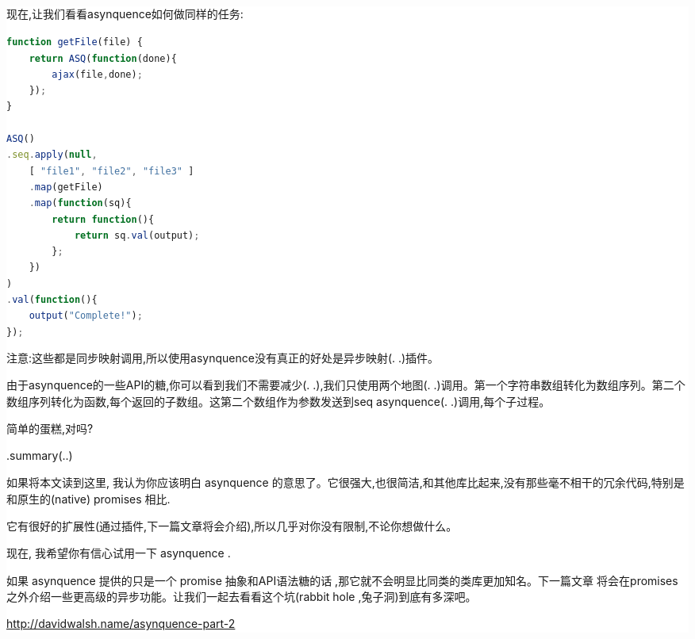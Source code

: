 现在,让我们看看asynquence如何做同样的任务:
```js
function getFile(file) {
    return ASQ(function(done){
        ajax(file,done);
    });
}

ASQ()
.seq.apply(null,
    [ "file1", "file2", "file3" ]
    .map(getFile)
    .map(function(sq){
        return function(){
            return sq.val(output);
        };
    })
)
.val(function(){
    output("Complete!");
});
```

注意:这些都是同步映射调用,所以使用asynquence没有真正的好处是异步映射(. .)插件。

由于asynquence的一些API的糖,你可以看到我们不需要减少(. .),我们只使用两个地图(. .)调用。第一个字符串数组转化为数组序列。第二个数组序列转化为函数,每个返回的子数组。这第二个数组作为参数发送到seq asynquence(. .)调用,每个子过程。

简单的蛋糕,对吗?

.summary(..)

如果将本文读到这里, 我认为你应该明白 asynquence 的意思了。它很强大,也很简洁,和其他库比起来,没有那些毫不相干的冗余代码,特别是和原生的(native) promises 相比.

它有很好的扩展性(通过插件,下一篇文章将会介绍),所以几乎对你没有限制,不论你想做什么。

现在, 我希望你有信心试用一下 asynquence .

如果 asynquence 提供的只是一个 promise 抽象和API语法糖的话 ,那它就不会明显比同类的类库更加知名。下一篇文章 将会在promises 之外介绍一些更高级的异步功能。让我们一起去看看这个坑(rabbit hole ,兔子洞)到底有多深吧。

http://davidwalsh.name/asynquence-part-2


